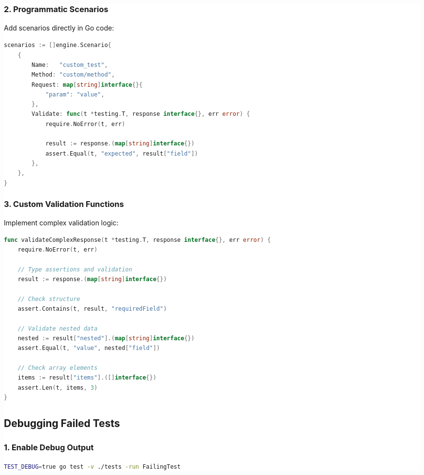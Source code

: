 ### 2. Programmatic Scenarios

Add scenarios directly in Go code:

```go
scenarios := []engine.Scenario{
    {
        Name:   "custom_test",
        Method: "custom/method",
        Request: map[string]interface{}{
            "param": "value",
        },
        Validate: func(t *testing.T, response interface{}, err error) {
            require.NoError(t, err)
            
            result := response.(map[string]interface{})
            assert.Equal(t, "expected", result["field"])
        },
    },
}
```

### 3. Custom Validation Functions

Implement complex validation logic:

```go
func validateComplexResponse(t *testing.T, response interface{}, err error) {
    require.NoError(t, err)
    
    // Type assertions and validation
    result := response.(map[string]interface{})
    
    // Check structure
    assert.Contains(t, result, "requiredField")
    
    // Validate nested data
    nested := result["nested"].(map[string]interface{})
    assert.Equal(t, "value", nested["field"])
    
    // Check array elements
    items := result["items"].([]interface{})
    assert.Len(t, items, 3)
}
```

## Debugging Failed Tests

### 1. Enable Debug Output

```bash
TEST_DEBUG=true go test -v ./tests -run FailingTest
```
